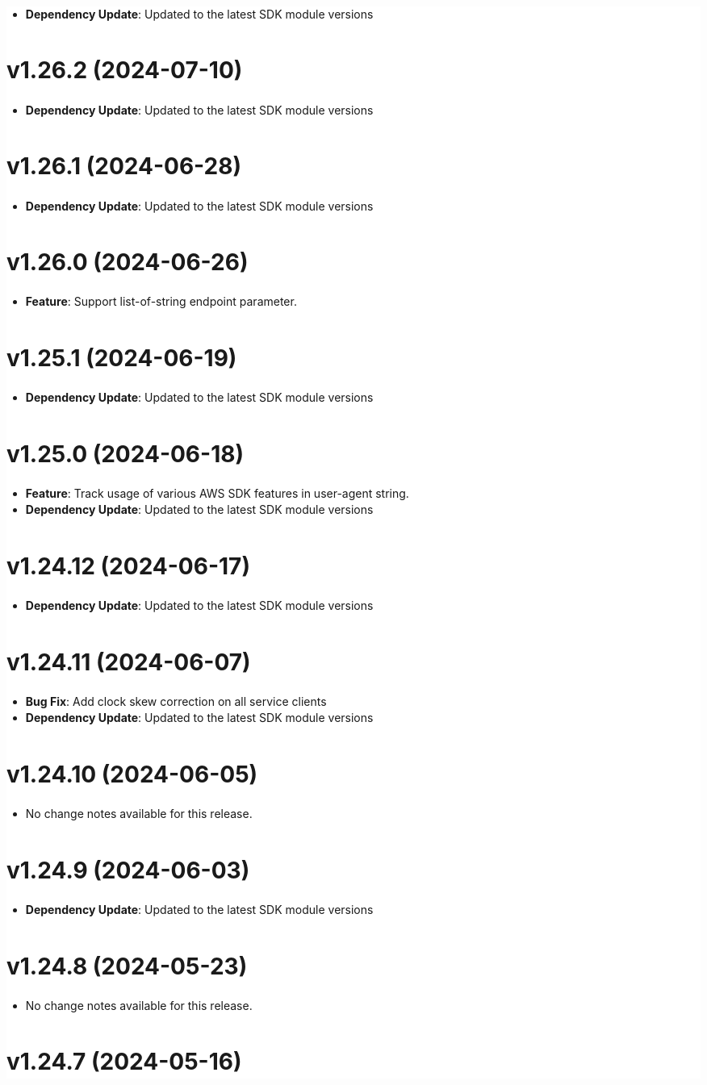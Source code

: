 * **Dependency Update**: Updated to the latest SDK module versions

# v1.26.2 (2024-07-10)

* **Dependency Update**: Updated to the latest SDK module versions

# v1.26.1 (2024-06-28)

* **Dependency Update**: Updated to the latest SDK module versions

# v1.26.0 (2024-06-26)

* **Feature**: Support list-of-string endpoint parameter.

# v1.25.1 (2024-06-19)

* **Dependency Update**: Updated to the latest SDK module versions

# v1.25.0 (2024-06-18)

* **Feature**: Track usage of various AWS SDK features in user-agent string.
* **Dependency Update**: Updated to the latest SDK module versions

# v1.24.12 (2024-06-17)

* **Dependency Update**: Updated to the latest SDK module versions

# v1.24.11 (2024-06-07)

* **Bug Fix**: Add clock skew correction on all service clients
* **Dependency Update**: Updated to the latest SDK module versions

# v1.24.10 (2024-06-05)

* No change notes available for this release.

# v1.24.9 (2024-06-03)

* **Dependency Update**: Updated to the latest SDK module versions

# v1.24.8 (2024-05-23)

* No change notes available for this release.

# v1.24.7 (2024-05-16)
